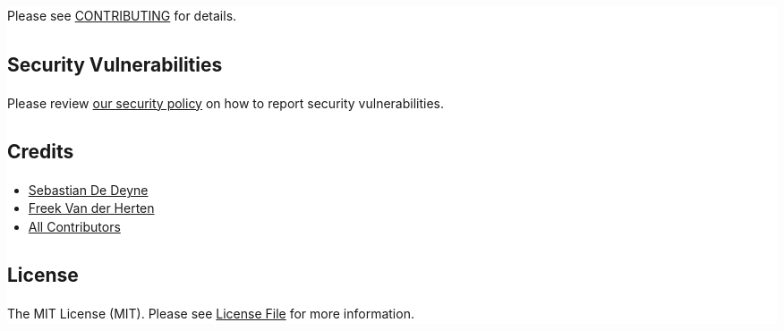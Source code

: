 Please see [CONTRIBUTING](https://github.com/spatie/.github/blob/main/CONTRIBUTING.md) for details.

## Security Vulnerabilities

Please review [our security policy](../../security/policy) on how to report security vulnerabilities.

## Credits

- [Sebastian De Deyne](https://github.com/sebastiandedeyne)
- [Freek Van der Herten](https://github.com/freekmurze)
- [All Contributors](../../contributors)

## License

The MIT License (MIT). Please see [License File](LICENSE.md) for more information.

